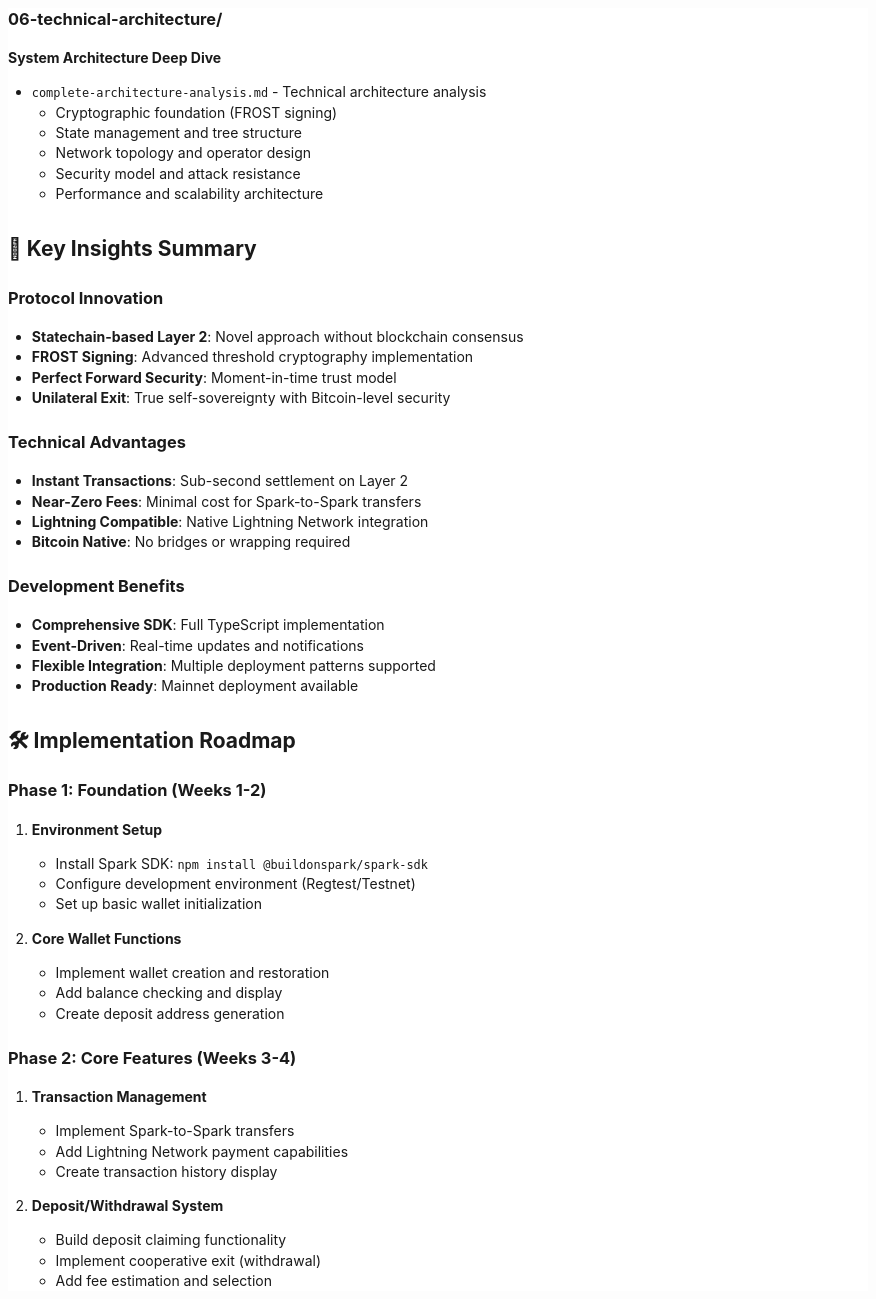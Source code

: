 ### 06-technical-architecture/
**System Architecture Deep Dive**
- `complete-architecture-analysis.md` - Technical architecture analysis
  - Cryptographic foundation (FROST signing)
  - State management and tree structure
  - Network topology and operator design
  - Security model and attack resistance
  - Performance and scalability architecture

## 🔑 Key Insights Summary

### Protocol Innovation
- **Statechain-based Layer 2**: Novel approach without blockchain consensus
- **FROST Signing**: Advanced threshold cryptography implementation
- **Perfect Forward Security**: Moment-in-time trust model
- **Unilateral Exit**: True self-sovereignty with Bitcoin-level security

### Technical Advantages
- **Instant Transactions**: Sub-second settlement on Layer 2
- **Near-Zero Fees**: Minimal cost for Spark-to-Spark transfers
- **Lightning Compatible**: Native Lightning Network integration
- **Bitcoin Native**: No bridges or wrapping required

### Development Benefits
- **Comprehensive SDK**: Full TypeScript implementation
- **Event-Driven**: Real-time updates and notifications
- **Flexible Integration**: Multiple deployment patterns supported
- **Production Ready**: Mainnet deployment available

## 🛠 Implementation Roadmap

### Phase 1: Foundation (Weeks 1-2)
1. **Environment Setup**
   - Install Spark SDK: `npm install @buildonspark/spark-sdk`
   - Configure development environment (Regtest/Testnet)
   - Set up basic wallet initialization

2. **Core Wallet Functions**
   - Implement wallet creation and restoration
   - Add balance checking and display
   - Create deposit address generation

### Phase 2: Core Features (Weeks 3-4)
1. **Transaction Management**
   - Implement Spark-to-Spark transfers
   - Add Lightning Network payment capabilities
   - Create transaction history display

2. **Deposit/Withdrawal System**
   - Build deposit claiming functionality
   - Implement cooperative exit (withdrawal)
   - Add fee estimation and selection
